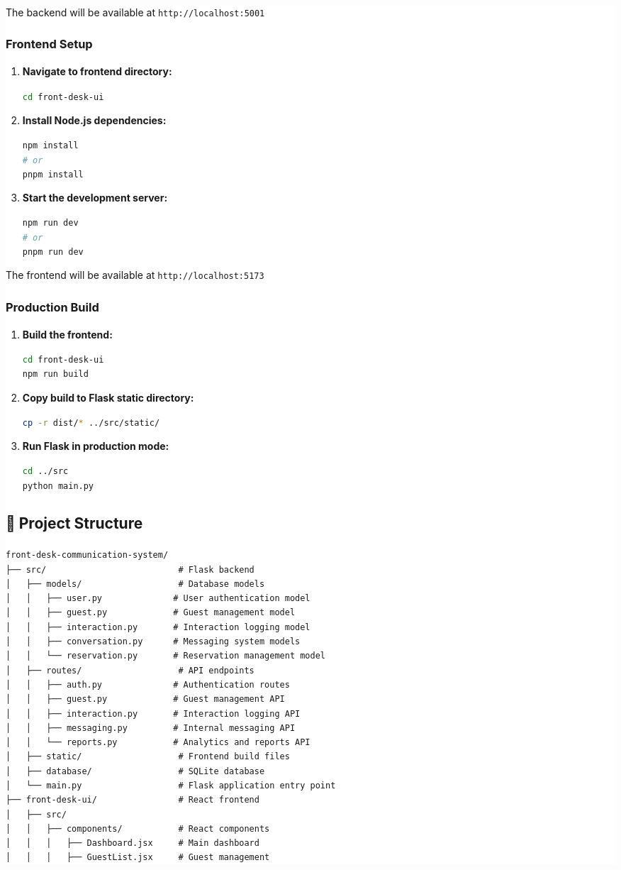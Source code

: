 The backend will be available at `http://localhost:5001`

### Frontend Setup

1. **Navigate to frontend directory:**
   ```bash
   cd front-desk-ui
   ```

2. **Install Node.js dependencies:**
   ```bash
   npm install
   # or
   pnpm install
   ```

3. **Start the development server:**
   ```bash
   npm run dev
   # or
   pnpm run dev
   ```

The frontend will be available at `http://localhost:5173`

### Production Build

1. **Build the frontend:**
   ```bash
   cd front-desk-ui
   npm run build
   ```

2. **Copy build to Flask static directory:**
   ```bash
   cp -r dist/* ../src/static/
   ```

3. **Run Flask in production mode:**
   ```bash
   cd ../src
   python main.py
   ```

## 📁 Project Structure

```
front-desk-communication-system/
├── src/                          # Flask backend
│   ├── models/                   # Database models
│   │   ├── user.py              # User authentication model
│   │   ├── guest.py             # Guest management model
│   │   ├── interaction.py       # Interaction logging model
│   │   ├── conversation.py      # Messaging system models
│   │   └── reservation.py       # Reservation management model
│   ├── routes/                   # API endpoints
│   │   ├── auth.py              # Authentication routes
│   │   ├── guest.py             # Guest management API
│   │   ├── interaction.py       # Interaction logging API
│   │   ├── messaging.py         # Internal messaging API
│   │   └── reports.py           # Analytics and reports API
│   ├── static/                   # Frontend build files
│   ├── database/                 # SQLite database
│   └── main.py                   # Flask application entry point
├── front-desk-ui/                # React frontend
│   ├── src/
│   │   ├── components/           # React components
│   │   │   ├── Dashboard.jsx     # Main dashboard
│   │   │   ├── GuestList.jsx     # Guest management
```